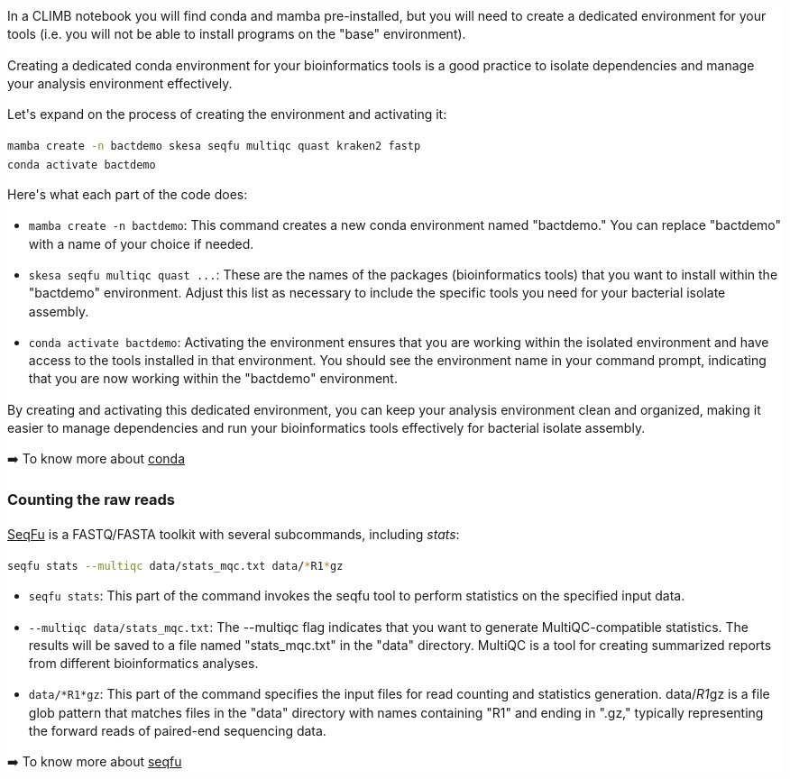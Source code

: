 In a CLIMB notebook you will find conda and mamba pre-installed, but you will need to create a dedicated environment for your tools (i.e. you will not be able to install programs on the "base" environment).

Creating a dedicated conda environment for your bioinformatics tools is a good practice to isolate dependencies and manage your analysis environment effectively. 


Let's expand on the process of creating the environment and activating it:

```bash
mamba create -n bactdemo skesa seqfu multiqc quast kraken2 fastp
conda activate bactdemo
```

Here's what each part of the code does:

* `mamba create -n bactdemo`: This command creates a new conda environment named "bactdemo." You can replace "bactdemo" with a name of your choice if needed.

* `skesa seqfu multiqc quast ...`: These are the names of the packages (bioinformatics tools) that you want to install within the "bactdemo" environment. Adjust this list as necessary to include the specific tools you need for your bacterial isolate assembly.

* `conda activate bactdemo`: Activating the environment ensures that you are working within the isolated environment and have access to the tools installed in that environment. You should see the environment name in your command prompt, indicating that you are now working within the "bactdemo" environment.

By creating and activating this dedicated environment, you can keep your analysis environment clean and organized, making it easier to manage dependencies and run your bioinformatics tools effectively for bacterial isolate assembly.

:arrow_right: To know more about [conda](https://telatin.github.io/microbiome-bioinformatics/Install-Miniconda/)


### Counting the raw reads

[SeqFu](https://telatin.github.io/seqfu2) is a FASTQ/FASTA toolkit with several subcommands, including *stats*:

```bash
seqfu stats --multiqc data/stats_mqc.txt data/*R1*gz
```

* `seqfu stats`: This part of the command invokes the seqfu tool to perform statistics on the specified input data.

* `--multiqc data/stats_mqc.txt`: The --multiqc flag indicates that you want to generate MultiQC-compatible statistics. The results will be saved to a file named "stats_mqc.txt" in the "data" directory. MultiQC is a tool for creating summarized reports from different bioinformatics analyses.

* `data/*R1*gz`: This part of the command specifies the input files for read counting and statistics generation. data/*R1*gz is a file glob pattern that matches files in the "data" directory with names containing "R1" and ending in ".gz," typically representing the forward reads of paired-end sequencing data.

:arrow_right: To know more about [seqfu](https://telatin.github.io/seqfu2)
